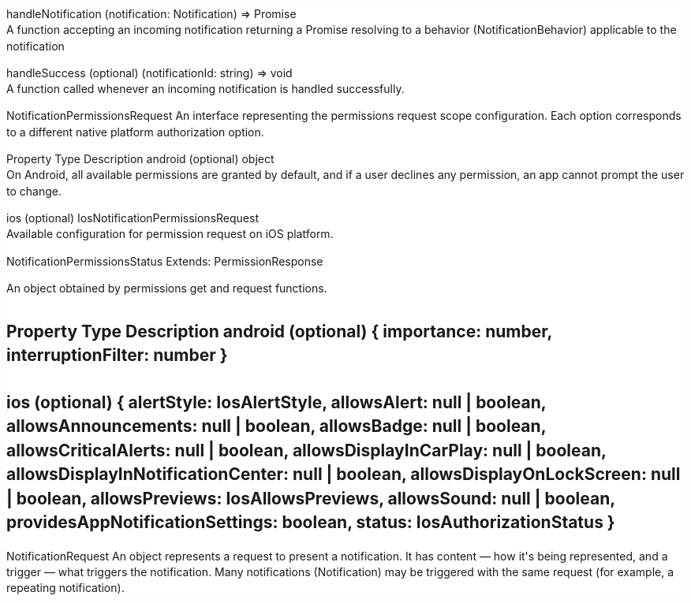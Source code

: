 handleNotification	(notification: Notification) => Promise<NotificationBehavior>	
A function accepting an incoming notification returning a Promise resolving to a behavior (NotificationBehavior) applicable to the notification

handleSuccess
(optional)
(notificationId: string) => void	
A function called whenever an incoming notification is handled successfully.

NotificationPermissionsRequest
An interface representing the permissions request scope configuration. Each option corresponds to a different native platform authorization option.

Property	Type	Description
android
(optional)
object	
On Android, all available permissions are granted by default, and if a user declines any permission, an app cannot prompt the user to change.

ios
(optional)
IosNotificationPermissionsRequest	
Available configuration for permission request on iOS platform.

NotificationPermissionsStatus
Extends: PermissionResponse

An object obtained by permissions get and request functions.

Property	Type	Description
android
(optional)
{
  importance: number, 
  interruptionFilter: number
}
-
ios
(optional)
{
  alertStyle: IosAlertStyle, 
  allowsAlert: null | boolean, 
  allowsAnnouncements: null | boolean, 
  allowsBadge: null | boolean, 
  allowsCriticalAlerts: null | boolean, 
  allowsDisplayInCarPlay: null | boolean, 
  allowsDisplayInNotificationCenter: null | boolean, 
  allowsDisplayOnLockScreen: null | boolean, 
  allowsPreviews: IosAllowsPreviews, 
  allowsSound: null | boolean, 
  providesAppNotificationSettings: boolean, 
  status: IosAuthorizationStatus
}
-
NotificationRequest
An object represents a request to present a notification. It has content — how it's being represented, and a trigger — what triggers the notification. Many notifications (Notification) may be triggered with the same request (for example, a repeating notification).

